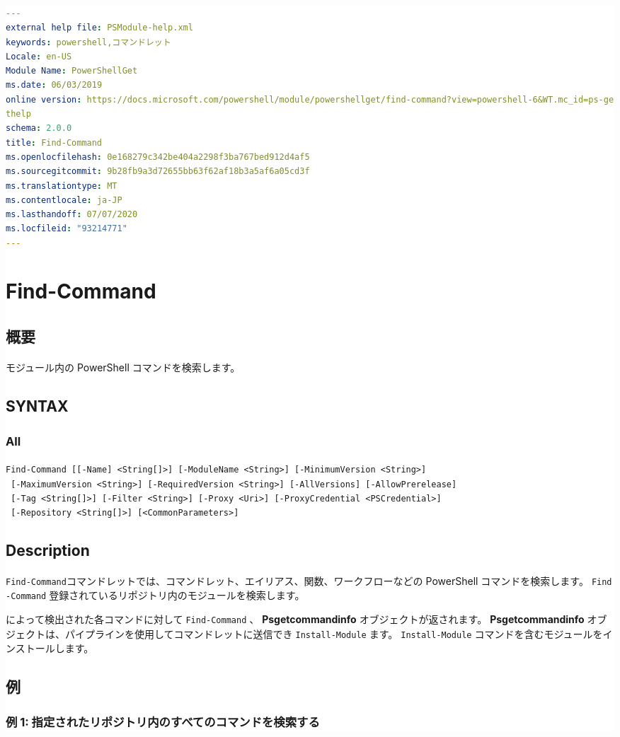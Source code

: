 ```yaml
---
external help file: PSModule-help.xml
keywords: powershell,コマンドレット
Locale: en-US
Module Name: PowerShellGet
ms.date: 06/03/2019
online version: https://docs.microsoft.com/powershell/module/powershellget/find-command?view=powershell-6&WT.mc_id=ps-gethelp
schema: 2.0.0
title: Find-Command
ms.openlocfilehash: 0e168279c342be404a2298f3ba767bed912d4af5
ms.sourcegitcommit: 9b28fb9a3d72655bb63f62af18b3a5af6a05cd3f
ms.translationtype: MT
ms.contentlocale: ja-JP
ms.lasthandoff: 07/07/2020
ms.locfileid: "93214771"
---
```

# Find-Command

## 概要
モジュール内の PowerShell コマンドを検索します。

## SYNTAX

### All

```
Find-Command [[-Name] <String[]>] [-ModuleName <String>] [-MinimumVersion <String>]
 [-MaximumVersion <String>] [-RequiredVersion <String>] [-AllVersions] [-AllowPrerelease]
 [-Tag <String[]>] [-Filter <String>] [-Proxy <Uri>] [-ProxyCredential <PSCredential>]
 [-Repository <String[]>] [<CommonParameters>]
```

## Description

`Find-Command`コマンドレットでは、コマンドレット、エイリアス、関数、ワークフローなどの PowerShell コマンドを検索します。 `Find-Command` 登録されているリポジトリ内のモジュールを検索します。

によって検出された各コマンドに対して `Find-Command` 、 **Psgetcommandinfo** オブジェクトが返されます。 **Psgetcommandinfo** オブジェクトは、パイプラインを使用してコマンドレットに送信でき `Install-Module` ます。
`Install-Module` コマンドを含むモジュールをインストールします。

## 例

### 例 1: 指定されたリポジトリ内のすべてのコマンドを検索する
